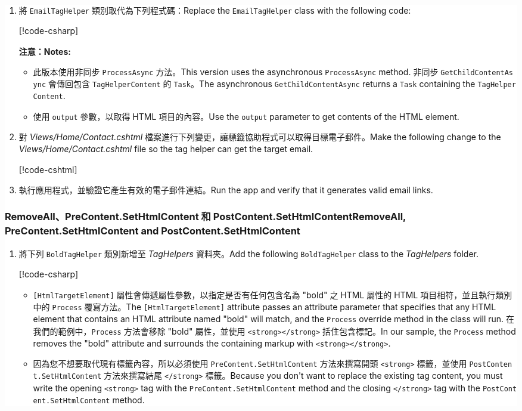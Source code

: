 1. <span data-ttu-id="1877b-165">將 `EmailTagHelper` 類別取代為下列程式碼：</span><span class="sxs-lookup"><span data-stu-id="1877b-165">Replace the `EmailTagHelper` class with the following code:</span></span>

   [!code-csharp[](authoring/sample/AuthoringTagHelpers/src/AuthoringTagHelpers/TagHelpers/EmailTagHelper.cs?range=6-17)]

   <span data-ttu-id="1877b-166">**注意：**</span><span class="sxs-lookup"><span data-stu-id="1877b-166">**Notes:**</span></span>

   * <span data-ttu-id="1877b-167">此版本使用非同步 `ProcessAsync` 方法。</span><span class="sxs-lookup"><span data-stu-id="1877b-167">This version uses the asynchronous `ProcessAsync` method.</span></span> <span data-ttu-id="1877b-168">非同步 `GetChildContentAsync` 會傳回包含 `TagHelperContent` 的 `Task`。</span><span class="sxs-lookup"><span data-stu-id="1877b-168">The asynchronous `GetChildContentAsync` returns a `Task` containing the `TagHelperContent`.</span></span>

   * <span data-ttu-id="1877b-169">使用 `output` 參數，以取得 HTML 項目的內容。</span><span class="sxs-lookup"><span data-stu-id="1877b-169">Use the `output` parameter to get contents of the HTML element.</span></span>

1. <span data-ttu-id="1877b-170">對 *Views/Home/Contact.cshtml* 檔案進行下列變更，讓標籤協助程式可以取得目標電子郵件。</span><span class="sxs-lookup"><span data-stu-id="1877b-170">Make the following change to the *Views/Home/Contact.cshtml* file so the tag helper can get the target email.</span></span>

   [!code-cshtml[](../../../mvc/views/tag-helpers/authoring/sample/AuthoringTagHelpers/src/AuthoringTagHelpers/Views/Home/Contact.cshtml?highlight=15,16&range=1-17)]

1. <span data-ttu-id="1877b-171">執行應用程式，並驗證它產生有效的電子郵件連結。</span><span class="sxs-lookup"><span data-stu-id="1877b-171">Run the app and verify that it generates valid email links.</span></span>

### <a name="removeall-precontentsethtmlcontent-and-postcontentsethtmlcontent"></a><span data-ttu-id="1877b-172">RemoveAll、PreContent.SetHtmlContent 和 PostContent.SetHtmlContent</span><span class="sxs-lookup"><span data-stu-id="1877b-172">RemoveAll, PreContent.SetHtmlContent and PostContent.SetHtmlContent</span></span>

1. <span data-ttu-id="1877b-173">將下列 `BoldTagHelper` 類別新增至 *TagHelpers* 資料夾。</span><span class="sxs-lookup"><span data-stu-id="1877b-173">Add the following `BoldTagHelper` class to the *TagHelpers* folder.</span></span>

   [!code-csharp[](authoring/sample/AuthoringTagHelpers/src/AuthoringTagHelpers/TagHelpers/BoldTagHelper.cs)]

   * <span data-ttu-id="1877b-174">`[HtmlTargetElement]` 屬性會傳遞屬性參數，以指定是否有任何包含名為 "bold" 之 HTML 屬性的 HTML 項目相符，並且執行類別中的 `Process` 覆寫方法。</span><span class="sxs-lookup"><span data-stu-id="1877b-174">The `[HtmlTargetElement]` attribute passes an attribute parameter that specifies that any HTML element that contains an HTML attribute named "bold" will match, and the `Process` override method in the class will run.</span></span> <span data-ttu-id="1877b-175">在我們的範例中，`Process` 方法會移除 "bold" 屬性，並使用 `<strong></strong>` 括住包含標記。</span><span class="sxs-lookup"><span data-stu-id="1877b-175">In our sample, the `Process` method removes the "bold" attribute and surrounds the containing markup with `<strong></strong>`.</span></span>

   * <span data-ttu-id="1877b-176">因為您不想要取代現有標籤內容，所以必須使用 `PreContent.SetHtmlContent` 方法來撰寫開頭 `<strong>` 標籤，並使用 `PostContent.SetHtmlContent` 方法來撰寫結尾 `</strong>` 標籤。</span><span class="sxs-lookup"><span data-stu-id="1877b-176">Because you don't want to replace the existing tag content, you must write the opening `<strong>` tag with the `PreContent.SetHtmlContent` method and the closing `</strong>` tag with the `PostContent.SetHtmlContent` method.</span></span>
